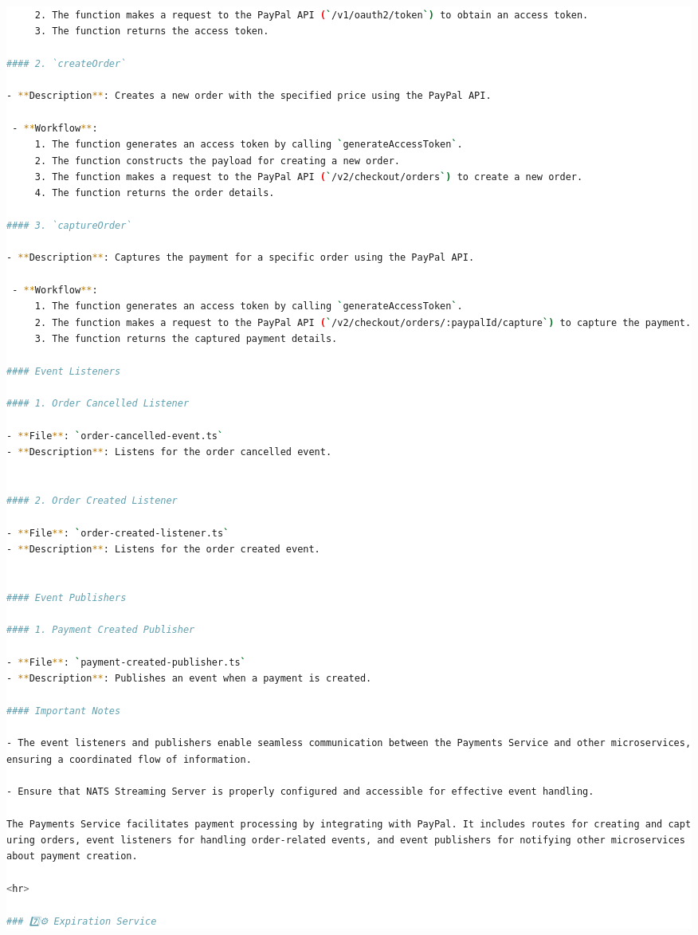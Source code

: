   ```bash
        2. The function makes a request to the PayPal API (`/v1/oauth2/token`) to obtain an access token.
        3. The function returns the access token.

#### 2. `createOrder`

- **Description**: Creates a new order with the specified price using the PayPal API.

    - **Workflow**:
        1. The function generates an access token by calling `generateAccessToken`.
        2. The function constructs the payload for creating a new order.
        3. The function makes a request to the PayPal API (`/v2/checkout/orders`) to create a new order.
        4. The function returns the order details.

#### 3. `captureOrder`

- **Description**: Captures the payment for a specific order using the PayPal API.

    - **Workflow**:
        1. The function generates an access token by calling `generateAccessToken`.
        2. The function makes a request to the PayPal API (`/v2/checkout/orders/:paypalId/capture`) to capture the payment.
        3. The function returns the captured payment details.
           
#### Event Listeners

#### 1. Order Cancelled Listener

- **File**: `order-cancelled-event.ts`
- **Description**: Listens for the order cancelled event.


#### 2. Order Created Listener

- **File**: `order-created-listener.ts`
- **Description**: Listens for the order created event.


#### Event Publishers

#### 1. Payment Created Publisher

- **File**: `payment-created-publisher.ts`
- **Description**: Publishes an event when a payment is created.

#### Important Notes

- The event listeners and publishers enable seamless communication between the Payments Service and other microservices, ensuring a coordinated flow of information.

- Ensure that NATS Streaming Server is properly configured and accessible for effective event handling.

The Payments Service facilitates payment processing by integrating with PayPal. It includes routes for creating and capturing orders, event listeners for handling order-related events, and event publishers for notifying other microservices about payment creation.

<hr>

### 7️⃣⚙️ Expiration Service

   ```